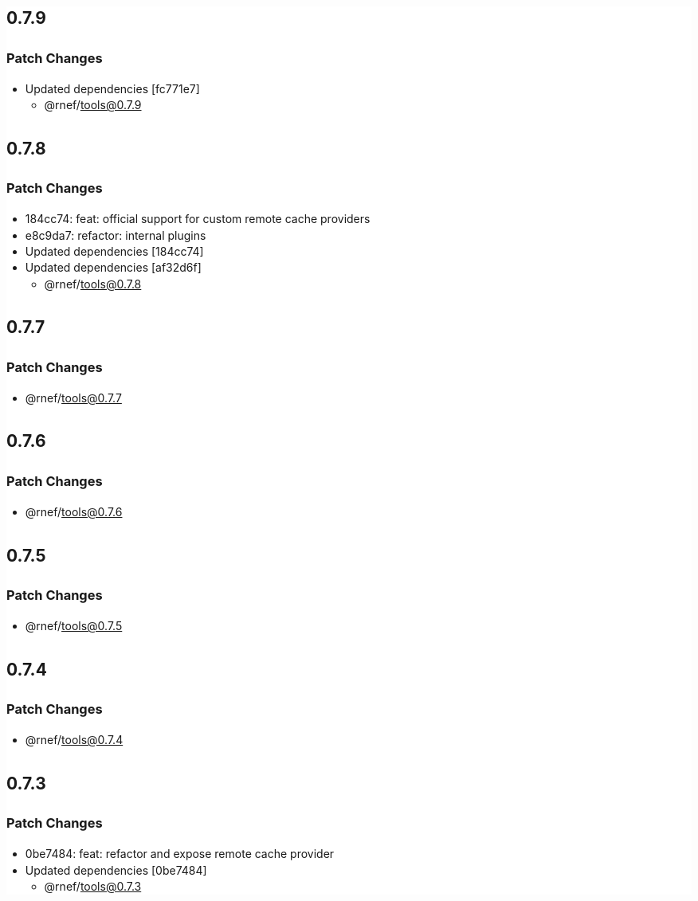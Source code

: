 ## 0.7.9

### Patch Changes

- Updated dependencies [fc771e7]
  - @rnef/tools@0.7.9

## 0.7.8

### Patch Changes

- 184cc74: feat: official support for custom remote cache providers
- e8c9da7: refactor: internal plugins
- Updated dependencies [184cc74]
- Updated dependencies [af32d6f]
  - @rnef/tools@0.7.8

## 0.7.7

### Patch Changes

- @rnef/tools@0.7.7

## 0.7.6

### Patch Changes

- @rnef/tools@0.7.6

## 0.7.5

### Patch Changes

- @rnef/tools@0.7.5

## 0.7.4

### Patch Changes

- @rnef/tools@0.7.4

## 0.7.3

### Patch Changes

- 0be7484: feat: refactor and expose remote cache provider
- Updated dependencies [0be7484]
  - @rnef/tools@0.7.3
